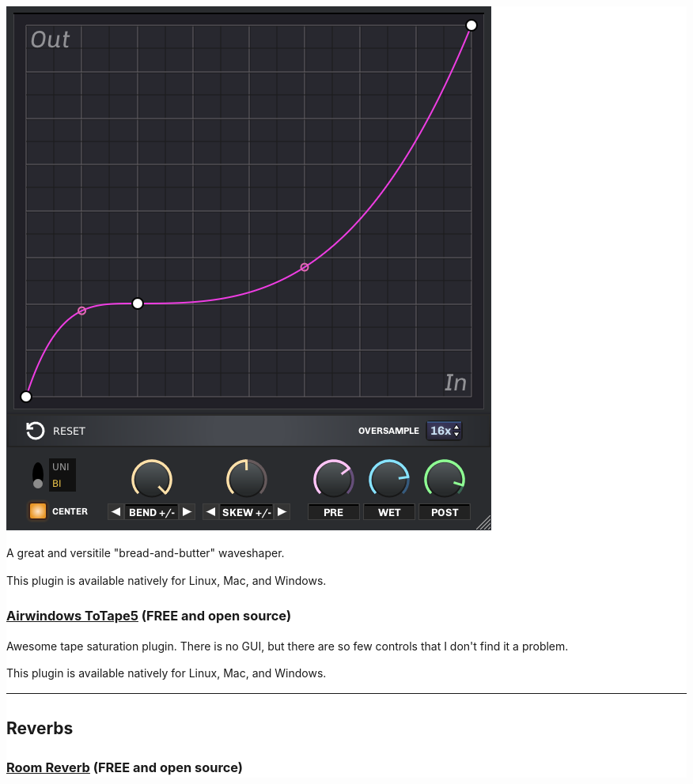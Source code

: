![screenshot](/images/audio-plugin-suite/wolf-shaper.png)

A great and versitile "bread-and-butter" waveshaper.

This plugin is available natively for Linux, Mac, and Windows.

### [Airwindows ToTape5] (FREE and open source)

Awesome tape saturation plugin. There is no GUI, but there are so few controls that I don't find it a problem.

This plugin is available natively for Linux, Mac, and Windows.

---
## Reverbs

### [Room Reverb] (FREE and open source)

[u-he]: https://u-he.com/
[Airwindows Pressure4]: https://www.airwindows.com/
[Airwindows ToTape5]: https://www.airwindows.com/
[TDR Molotok]: https://www.tokyodawn.net/tokyo-dawn-labs/
[TDR Kotelnikov]: https://www.tokyodawn.net/tokyo-dawn-labs/
[TDR Nova]: https://www.tokyodawn.net/tokyo-dawn-labs/
[TDR VOS SlickEQ]: https://www.tokyodawn.net/tokyo-dawn-labs/
[Limiter No6]: https://www.kvraudio.com/product/limiter-no6-by-vladg-sound
[x42 Compressor]: https://x42-plugins.com/x42/x42-compressor
[x42 EQ]: https://x42-plugins.com/x42/x42-eq
[ZaMaximX2]: https://www.zamaudio.com/
[ZamGateX2]: https://www.zamaudio.com/
[ZamDynamicEQ]: https://www.zamaudio.com/
[ZaMultiCompX2]: https://www.zamaudio.com/
[ZamTube]: https://www.zamaudio.com/
[Presswerk]: https://u-he.com/products/presswerk/
[Zebra2]: https://u-he.com/products/zebra2/
[Zebralette]: https://u-he.com/products/zebralette/
[Hive 2]: https://u-he.com/products/hive/
[OTT]: https://www.kvraudio.com/product/ott-by-xfer-records
[Wolf Shaper]: https://wolf-plugins.github.io/wolf-shaper/
[Wolf Spectrum]: https://github.com/wolf-plugins/wolf-spectrum
[Room Reverb]: https://www.elephantdsp.com/products/room-reverb/
[Aether]: https://dougal-s.github.io/Aether/
[Cloudseed]: https://github.com/ValdemarOrn/CloudSeed
[TAL-Reverb-2]: https://tal-software.com/products/tal-reverb
[TAL-Dub-3]: https://tal-software.com/products/tal-dub
[TAL-Chorus-LX]: https://tal-software.com/products/tal-chorus-lx
[LUFS Meter]: https://github.com/klangfreund/LUFSMeter
[LUFS Meter 2]: https://www.klangfreund.com/lufsmeter/
[Vital]: https://vital.audio/
[Vitalium]: https://github.com/DISTRHO/DISTRHO-Ports/tree/master/ports-juce6/vitalium
[Surge XT]: https://surge-synthesizer.github.io/
[Carla]: https://kx.studio/Applications:Carla
[Sforzando]: https://www.plogue.com/products/sforzando.html
[PaulXStretch]: https://sonosaurus.com/paulxstretch/
[EasySSP]: https://au.tomatl.org/
[Bitwig Studio]: https://www.bitwig.com/
[yabridge]: https://github.com/robbert-vdh/yabridge